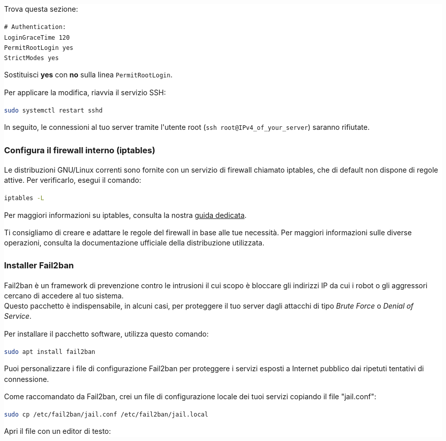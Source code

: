 Trova questa sezione:

```console
# Authentication: 
LoginGraceTime 120
PermitRootLogin yes 
StrictModes yes
```

Sostituisci **yes** con **no** sulla linea `PermitRootLogin`.

Per applicare la modifica, riavvia il servizio SSH:

```bash
sudo systemctl restart sshd
```

In seguito, le connessioni al tuo server tramite l'utente root (`ssh root@IPv4_of_your_server`) saranno rifiutate.

### Configura il firewall interno (iptables)

Le distribuzioni GNU/Linux correnti sono fornite con un servizio di firewall chiamato iptables, che di default non dispone di regole attive. Per verificarlo, esegui il comando:

```bash
iptables -L
```

Per maggiori informazioni su iptables, consulta la nostra [guida dedicata](https://docs.ovh.com/it/dedicated/firewall-iptables/).

Ti consigliamo di creare e adattare le regole del firewall in base alle tue necessità. Per maggiori informazioni sulle diverse operazioni, consulta la documentazione ufficiale della distribuzione utilizzata.

### Installer Fail2ban

Fail2ban è un framework di prevenzione contro le intrusioni il cui scopo è bloccare gli indirizzi IP da cui i robot o gli aggressori cercano di accedere al tuo sistema.<br>
Questo pacchetto è indispensabile, in alcuni casi, per proteggere il tuo server dagli attacchi di tipo *Brute Force* o *Denial of Service*.

Per installare il pacchetto software, utilizza questo comando:

```bash
sudo apt install fail2ban
```

Puoi personalizzare i file di configurazione Fail2ban per proteggere i servizi esposti a Internet pubblico dai ripetuti tentativi di connessione.

Come raccomandato da Fail2ban, crei un file di configurazione locale dei tuoi servizi copiando il file "jail.conf":

```bash
sudo cp /etc/fail2ban/jail.conf /etc/fail2ban/jail.local
```

Apri il file con un editor di testo:
